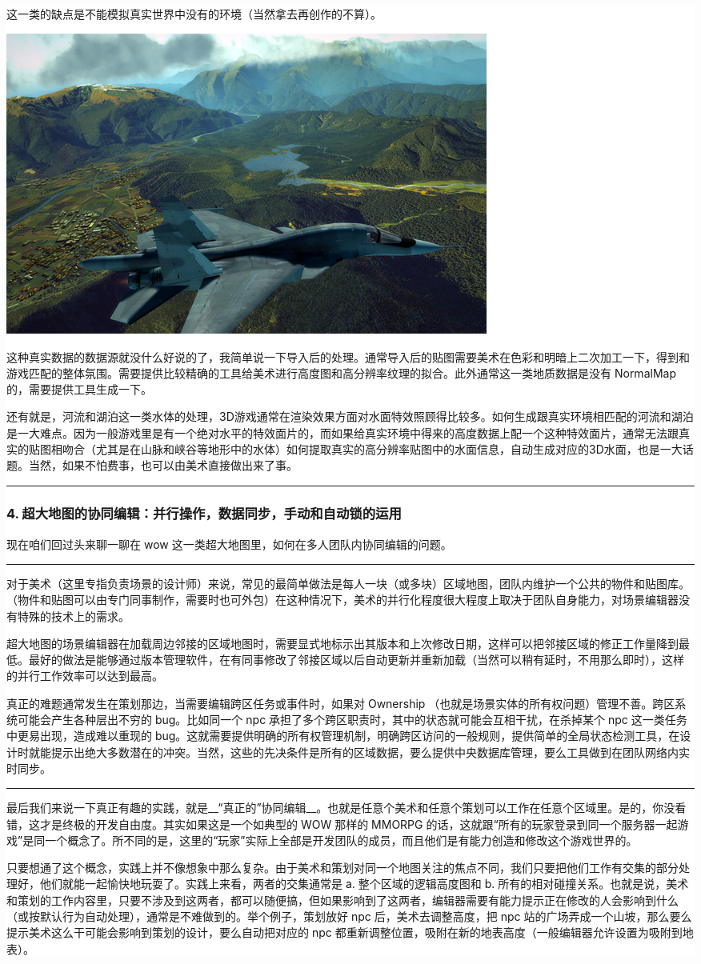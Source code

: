这一类的缺点是不能模拟真实世界中没有的环境（当然拿去再创作的不算）。

![2.3-hawx_2](./img/open-world/2.3-hawx_2.jpg)

这种真实数据的数据源就没什么好说的了，我简单说一下导入后的处理。通常导入后的贴图需要美术在色彩和明暗上二次加工一下，得到和游戏匹配的整体氛围。需要提供比较精确的工具给美术进行高度图和高分辨率纹理的拟合。此外通常这一类地质数据是没有 NormalMap 的，需要提供工具生成一下。

还有就是，河流和湖泊这一类水体的处理，3D游戏通常在渲染效果方面对水面特效照顾得比较多。如何生成跟真实环境相匹配的河流和湖泊是一大难点。因为一般游戏里是有一个绝对水平的特效面片的，而如果给真实环境中得来的高度数据上配一个这种特效面片，通常无法跟真实的贴图相吻合（尤其是在山脉和峡谷等地形中的水体）如何提取真实的高分辨率贴图中的水面信息，自动生成对应的3D水面，也是一大话题。当然，如果不怕费事，也可以由美术直接做出来了事。

----------------------------

### 4. 超大地图的协同编辑：并行操作，数据同步，手动和自动锁的运用

现在咱们回过头来聊一聊在 wow 这一类超大地图里，如何在多人团队内协同编辑的问题。

----------------------------

对于美术（这里专指负责场景的设计师）来说，常见的最简单做法是每人一块（或多块）区域地图，团队内维护一个公共的物件和贴图库。（物件和贴图可以由专门同事制作，需要时也可外包）在这种情况下，美术的并行化程度很大程度上取决于团队自身能力，对场景编辑器没有特殊的技术上的需求。

超大地图的场景编辑器在加载周边邻接的区域地图时，需要显式地标示出其版本和上次修改日期，这样可以把邻接区域的修正工作量降到最低。最好的做法是能够通过版本管理软件，在有同事修改了邻接区域以后自动更新并重新加载（当然可以稍有延时，不用那么即时），这样的并行工作效率可以达到最高。

真正的难题通常发生在策划那边，当需要编辑跨区任务或事件时，如果对 Ownership （也就是场景实体的所有权问题）管理不善。跨区系统可能会产生各种层出不穷的 bug。比如同一个 npc 承担了多个跨区职责时，其中的状态就可能会互相干扰，在杀掉某个 npc 这一类任务中更易出现，造成难以重现的 bug。这就需要提供明确的所有权管理机制，明确跨区访问的一般规则，提供简单的全局状态检测工具，在设计时就能提示出绝大多数潜在的冲突。当然，这些的先决条件是所有的区域数据，要么提供中央数据库管理，要么工具做到在团队网络内实时同步。

----------------------------

最后我们来说一下真正有趣的实践，就是__“真正的”协同编辑__。也就是任意个美术和任意个策划可以工作在任意个区域里。是的，你没看错，这才是终极的开发自由度。其实如果这是一个如典型的 WOW 那样的 MMORPG 的话，这就跟“所有的玩家登录到同一个服务器一起游戏”是同一个概念了。所不同的是，这里的“玩家”实际上全部是开发团队的成员，而且他们是有能力创造和修改这个游戏世界的。

只要想通了这个概念，实践上并不像想象中那么复杂。由于美术和策划对同一个地图关注的焦点不同，我们只要把他们工作有交集的部分处理好，他们就能一起愉快地玩耍了。实践上来看，两者的交集通常是 a. 整个区域的逻辑高度图和 b. 所有的相对碰撞关系。也就是说，美术和策划的工作内容里，只要不涉及到这两者，都可以随便搞，但如果影响到了这两者，编辑器需要有能力提示正在修改的人会影响到什么（或按默认行为自动处理），通常是不难做到的。举个例子，策划放好 npc 后，美术去调整高度，把 npc 站的广场弄成一个山坡，那么要么提示美术这么干可能会影响到策划的设计，要么自动把对应的 npc 都重新调整位置，吸附在新的地表高度（一般编辑器允许设置为吸附到地表）。
